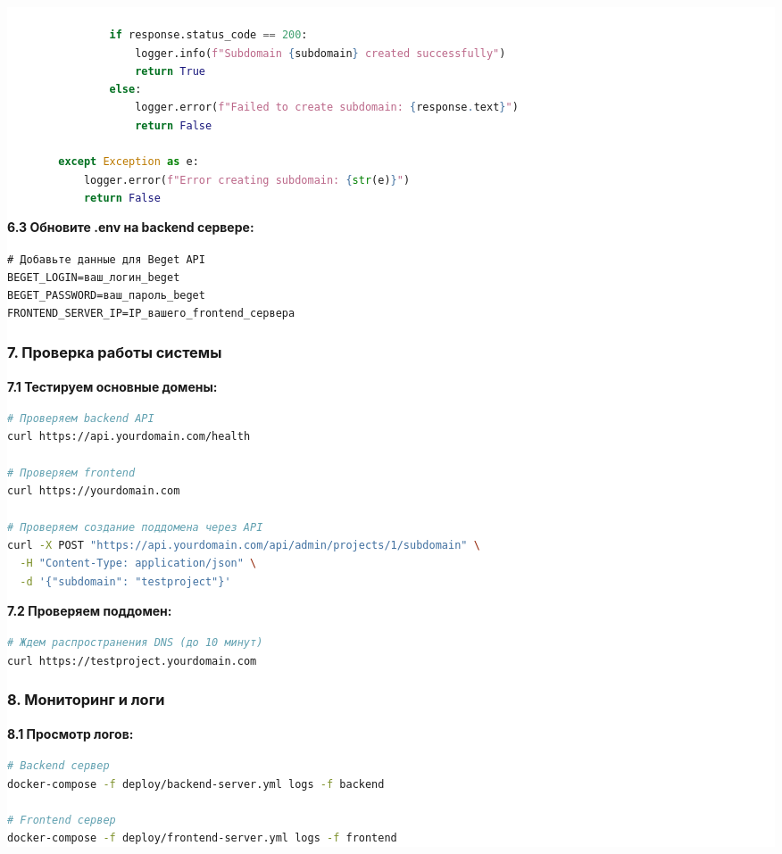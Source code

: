 ```python
                
                if response.status_code == 200:
                    logger.info(f"Subdomain {subdomain} created successfully")
                    return True
                else:
                    logger.error(f"Failed to create subdomain: {response.text}")
                    return False
                    
        except Exception as e:
            logger.error(f"Error creating subdomain: {str(e)}")
            return False
```

**6.3 Обновите .env на backend сервере:**
```env
# Добавьте данные для Beget API
BEGET_LOGIN=ваш_логин_beget
BEGET_PASSWORD=ваш_пароль_beget
FRONTEND_SERVER_IP=IP_вашего_frontend_сервера
```

### 7. Проверка работы системы

**7.1 Тестируем основные домены:**
```bash
# Проверяем backend API
curl https://api.yourdomain.com/health

# Проверяем frontend
curl https://yourdomain.com

# Проверяем создание поддомена через API
curl -X POST "https://api.yourdomain.com/api/admin/projects/1/subdomain" \
  -H "Content-Type: application/json" \
  -d '{"subdomain": "testproject"}'
```

**7.2 Проверяем поддомен:**
```bash
# Ждем распространения DNS (до 10 минут)
curl https://testproject.yourdomain.com
```

### 8. Мониторинг и логи

**8.1 Просмотр логов:**
```bash
# Backend сервер
docker-compose -f deploy/backend-server.yml logs -f backend

# Frontend сервер  
docker-compose -f deploy/frontend-server.yml logs -f frontend
```
